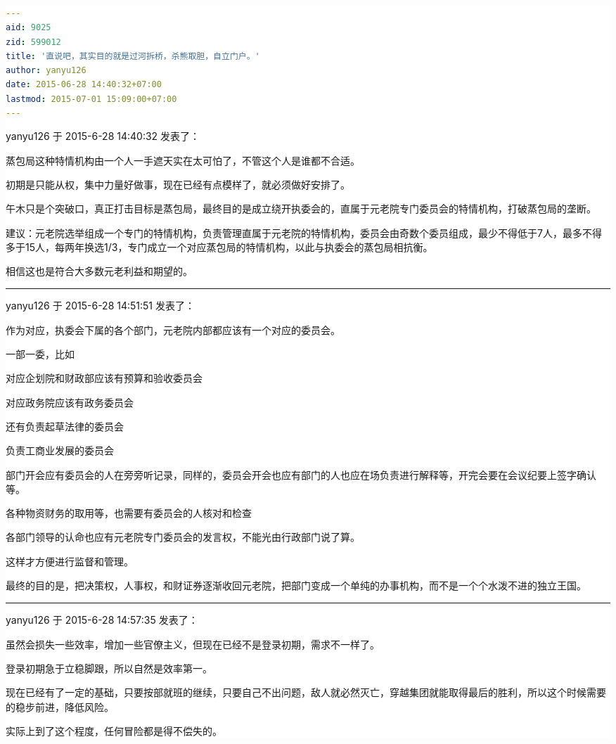 ```yaml
---
aid: 9025
zid: 599012
title: '直说吧，其实目的就是过河拆桥，杀熊取胆，自立门户。'
author: yanyu126
date: 2015-06-28 14:40:32+07:00
lastmod: 2015-07-01 15:09:00+07:00
---
```


yanyu126 于 2015-6-28 14:40:32 发表了：

蒸包局这种特情机构由一个人一手遮天实在太可怕了，不管这个人是谁都不合适。

初期是只能从权，集中力量好做事，现在已经有点模样了，就必须做好安排了。

午木只是个突破口，真正打击目标是蒸包局，最终目的是成立绕开执委会的，直属于元老院专门委员会的特情机构，打破蒸包局的垄断。

建议：元老院选举组成一个专门的特情机构，负责管理直属于元老院的特情机构，委员会由奇数个委员组成，最少不得低于7人，最多不得多于15人，每两年换选1/3，专门成立一个对应蒸包局的特情机构，以此与执委会的蒸包局相抗衡。

相信这也是符合大多数元老利益和期望的。

---------

yanyu126 于 2015-6-28 14:51:51 发表了：

作为对应，执委会下属的各个部门，元老院内部都应该有一个对应的委员会。

一部一委，比如

对应企划院和财政部应该有预算和验收委员会

对应政务院应该有政务委员会

还有负责起草法律的委员会

负责工商业发展的委员会

部门开会应有委员会的人在旁旁听记录，同样的，委员会开会也应有部门的人也应在场负责进行解释等，开完会要在会议纪要上签字确认等。

各种物资财务的取用等，也需要有委员会的人核对和检查

各部门领导的认命也应有元老院专门委员会的发言权，不能光由行政部门说了算。

这样才方便进行监督和管理。

最终的目的是，把决策权，人事权，和财证券逐渐收回元老院，把部门变成一个单纯的办事机构，而不是一个个水泼不进的独立王国。

---------

yanyu126 于 2015-6-28 14:57:35 发表了：

虽然会损失一些效率，增加一些官僚主义，但现在已经不是登录初期，需求不一样了。

登录初期急于立稳脚跟，所以自然是效率第一。

现在已经有了一定的基础，只要按部就班的继续，只要自己不出问题，敌人就必然灭亡，穿越集团就能取得最后的胜利，所以这个时候需要的稳步前进，降低风险。

实际上到了这个程度，任何冒险都是得不偿失的。
